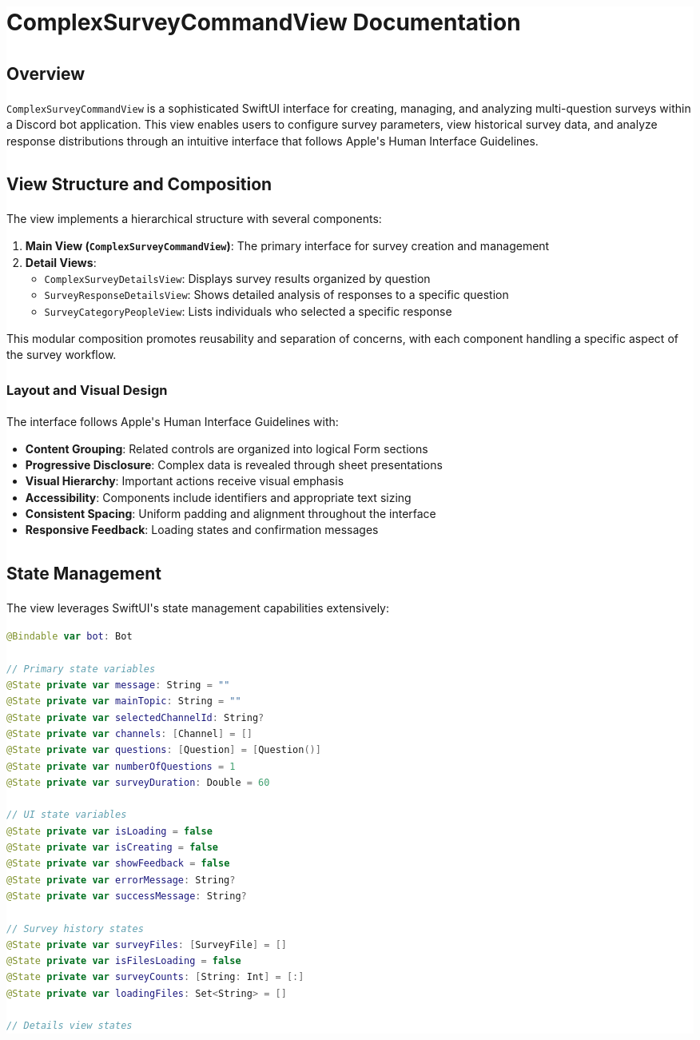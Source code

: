 # ComplexSurveyCommandView Documentation

## Overview

`ComplexSurveyCommandView` is a sophisticated SwiftUI interface for creating, managing, and analyzing multi-question surveys within a Discord bot application. This view enables users to configure survey parameters, view historical survey data, and analyze response distributions through an intuitive interface that follows Apple's Human Interface Guidelines.

## View Structure and Composition

The view implements a hierarchical structure with several components:

1. **Main View (`ComplexSurveyCommandView`)**: The primary interface for survey creation and management
2. **Detail Views**:
   - `ComplexSurveyDetailsView`: Displays survey results organized by question
   - `SurveyResponseDetailsView`: Shows detailed analysis of responses to a specific question
   - `SurveyCategoryPeopleView`: Lists individuals who selected a specific response

This modular composition promotes reusability and separation of concerns, with each component handling a specific aspect of the survey workflow.

### Layout and Visual Design

The interface follows Apple's Human Interface Guidelines with:

- **Content Grouping**: Related controls are organized into logical Form sections
- **Progressive Disclosure**: Complex data is revealed through sheet presentations
- **Visual Hierarchy**: Important actions receive visual emphasis
- **Accessibility**: Components include identifiers and appropriate text sizing
- **Consistent Spacing**: Uniform padding and alignment throughout the interface
- **Responsive Feedback**: Loading states and confirmation messages

## State Management

The view leverages SwiftUI's state management capabilities extensively:

```swift
@Bindable var bot: Bot

// Primary state variables
@State private var message: String = ""
@State private var mainTopic: String = ""
@State private var selectedChannelId: String?
@State private var channels: [Channel] = []
@State private var questions: [Question] = [Question()]
@State private var numberOfQuestions = 1
@State private var surveyDuration: Double = 60

// UI state variables
@State private var isLoading = false
@State private var isCreating = false
@State private var showFeedback = false
@State private var errorMessage: String?
@State private var successMessage: String?

// Survey history states
@State private var surveyFiles: [SurveyFile] = []
@State private var isFilesLoading = false
@State private var surveyCounts: [String: Int] = [:]
@State private var loadingFiles: Set<String> = []

// Details view states
```